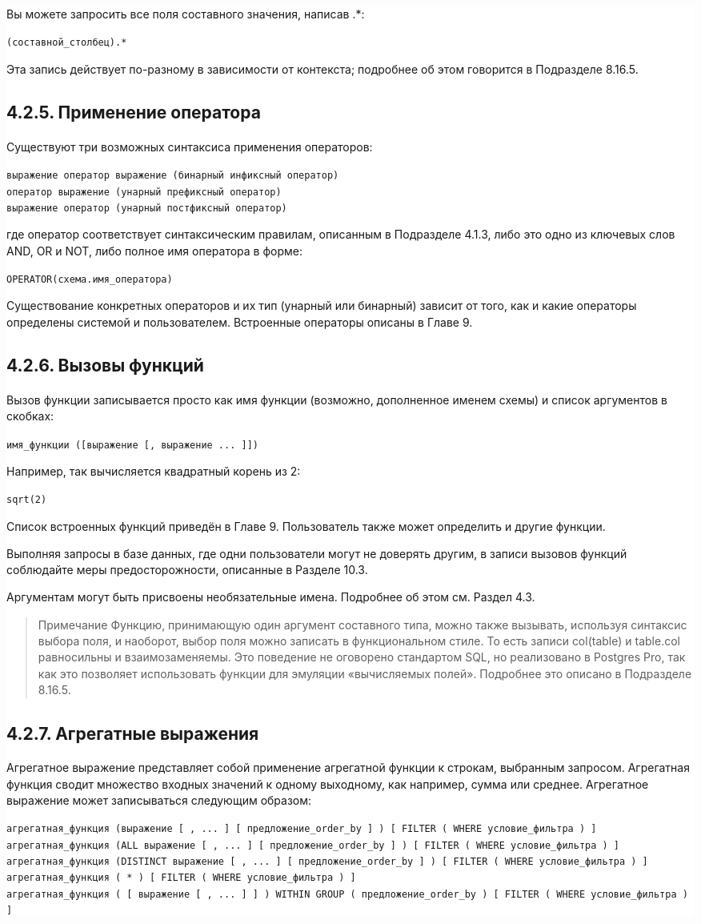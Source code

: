 Вы можете запросить все поля составного значения, написав .*:

    (составной_столбец).*
Эта запись действует по-разному в зависимости от контекста; подробнее об этом говорится в Подразделе 8.16.5.

## 4.2.5.  Применение оператора

Существуют три возможных синтаксиса применения операторов:

    выражение оператор выражение (бинарный инфиксный оператор)
    оператор выражение (унарный префиксный оператор)
    выражение оператор (унарный постфиксный оператор)

где оператор соответствует синтаксическим правилам, описанным в Подразделе 4.1.3, либо это одно из ключевых слов AND, OR и NOT, либо полное имя оператора в форме:

    OPERATOR(схема.имя_оператора)
Существование конкретных операторов и их тип (унарный или бинарный) зависит от того, как и какие операторы определены системой и пользователем. Встроенные операторы описаны в Главе 9.

## 4.2.6.  Вызовы функций

Вызов функции записывается просто как имя функции (возможно, дополненное именем схемы) и список аргументов в скобках:

    имя_функции ([выражение [, выражение ... ]])
Например, так вычисляется квадратный корень из 2:

    sqrt(2)
Список встроенных функций приведён в Главе 9. Пользователь также может определить и другие функции.

Выполняя запросы в базе данных, где одни пользователи могут не доверять другим, в записи вызовов функций соблюдайте меры предосторожности, описанные в Разделе 10.3.

Аргументам могут быть присвоены необязательные имена. Подробнее об этом см. Раздел 4.3.

> Примечание
Функцию, принимающую один аргумент составного типа, можно также вызывать, используя синтаксис выбора поля, и наоборот, выбор поля можно записать в функциональном стиле. То есть записи col(table) и table.col равносильны и взаимозаменяемы. Это поведение не оговорено стандартом SQL, но реализовано в Postgres Pro, так как это позволяет использовать функции для эмуляции «вычисляемых полей». Подробнее это описано в Подразделе 8.16.5.

## 4.2.7.  Агрегатные выражения

Агрегатное выражение представляет собой применение агрегатной функции к строкам, выбранным запросом. Агрегатная функция сводит множество входных значений к одному выходному, как например, сумма или среднее. Агрегатное выражение может записываться следующим образом:

    агрегатная_функция (выражение [ , ... ] [ предложение_order_by ] ) [ FILTER ( WHERE условие_фильтра ) ]
    агрегатная_функция (ALL выражение [ , ... ] [ предложение_order_by ] ) [ FILTER ( WHERE условие_фильтра ) ]
    агрегатная_функция (DISTINCT выражение [ , ... ] [ предложение_order_by ] ) [ FILTER ( WHERE условие_фильтра ) ]
    агрегатная_функция ( * ) [ FILTER ( WHERE условие_фильтра ) ]
    агрегатная_функция ( [ выражение [ , ... ] ] ) WITHIN GROUP ( предложение_order_by ) [ FILTER ( WHERE условие_фильтра ) ]
